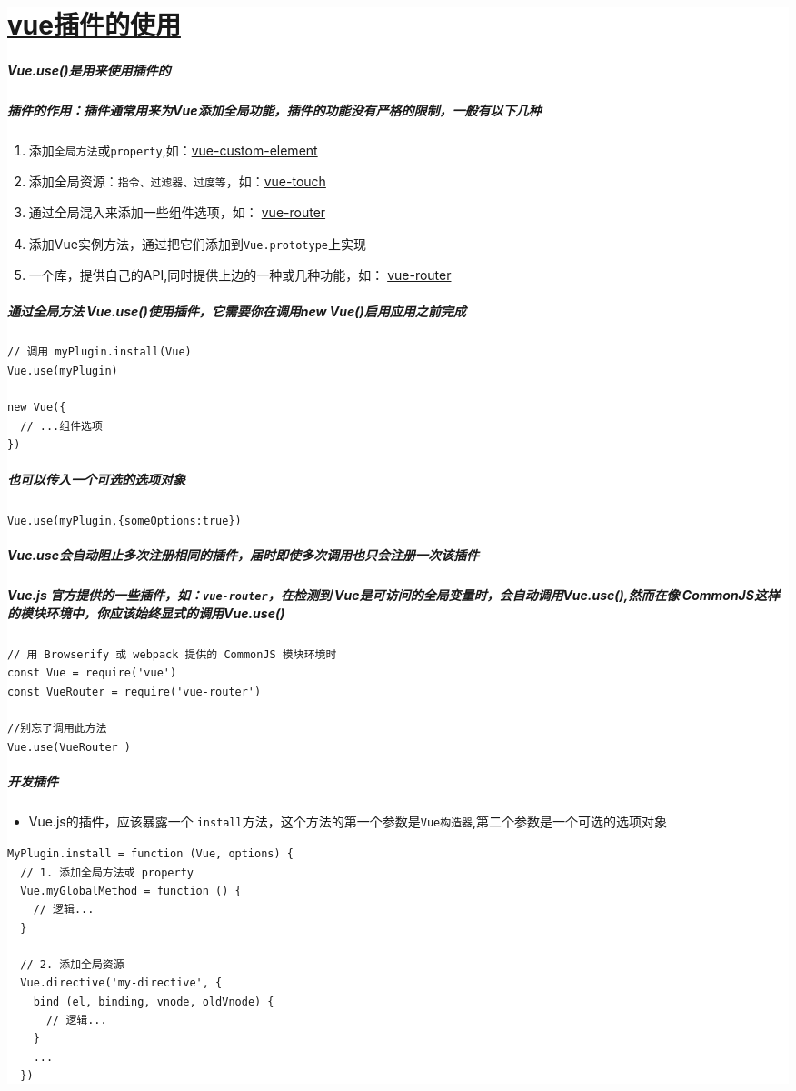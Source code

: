 # [vue插件的使用](https://www.jianshu.com/p/8440ccf32672)

##### Vue.use()是用来使用插件的

##### 插件的作用：插件通常用来为Vue添加全局功能，插件的功能没有严格的限制，一般有以下几种

1. 添加`全局方法`或`property`,如：[vue-custom-element](https://links.jianshu.com/go?to=https%3A%2F%2Fgithub.com%2Fkarol-f%2Fvue-custom-element) 

2. 添加全局资源：`指令、过滤器、过度等`，如：[vue-touch](https://links.jianshu.com/go?to=https%3A%2F%2Fgithub.com%2Fvuejs%2Fvue-touch) 

3. 通过全局混入来添加一些组件选项，如： [vue-router](https://links.jianshu.com/go?to=https%3A%2F%2Fgithub.com%2Fvuejs%2Fvue-router) 

4. 添加Vue实例方法，通过把它们添加到`Vue.prototype`上实现

5. 一个库，提供自己的API,同时提供上边的一种或几种功能，如： [vue-router](https://links.jianshu.com/go?to=https%3A%2F%2Fgithub.com%2Fvuejs%2Fvue-router)

##### 通过全局方法 Vue.use()使用插件，它需要你在调用new Vue()启用应用之前完成

```vue
// 调用 myPlugin.install(Vue)
Vue.use(myPlugin)

new Vue({
  // ...组件选项
})
```

##### 也可以传入一个可选的选项对象

```vue
Vue.use(myPlugin,{someOptions:true})
```

##### Vue.use会自动阻止多次注册相同的插件，届时即使多次调用也只会注册一次该插件

##### Vue.js 官方提供的一些插件，如：`vue-router`，在检测到 Vue是可访问的全局变量时，会自动调用Vue.use(),然而在像 CommonJS这样的模块环境中，你应该始终显式的调用Vue.use()

```vue
// 用 Browserify 或 webpack 提供的 CommonJS 模块环境时
const Vue = require('vue')
const VueRouter = require('vue-router')

//别忘了调用此方法
Vue.use(VueRouter )
```

##### 开发插件

- Vue.js的插件，应该暴露一个 `install`方法，这个方法的第一个参数是`Vue构造器`,第二个参数是一个可选的选项对象

```vue
MyPlugin.install = function (Vue, options) {
  // 1. 添加全局方法或 property
  Vue.myGlobalMethod = function () {
    // 逻辑...
  }

  // 2. 添加全局资源
  Vue.directive('my-directive', {
    bind (el, binding, vnode, oldVnode) {
      // 逻辑...
    }
    ...
  })
```